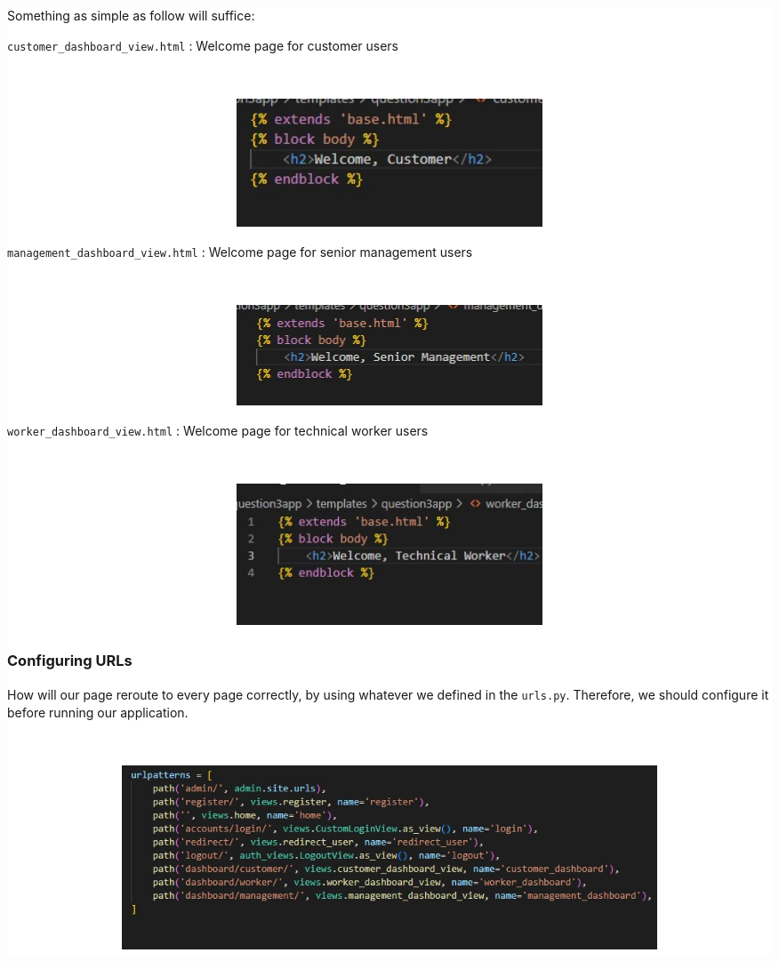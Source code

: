 Something as simple as follow will suffice:

`customer_dashboard_view.html` : Welcome page for customer users

<br>

<p align="center"><img width="40%" src="./files/images/1_12_CustomerWelcome.jpg"></img></p>

`management_dashboard_view.html` : Welcome page for senior management users

<br>

<p align="center"><img width="40%" src="./files/images/1_12_SeniorWelcome.jpg"></img></p>

`worker_dashboard_view.html` : Welcome page for technical worker users

<br>

<p align="center"><img width="40%" src="./files/images/1_12_TechnicalWelcome.jpg"></img></p>


### Configuring URLs

How will our page reroute to every page correctly, by using whatever we defined in the `urls.py`. Therefore, we should configure it before running our application.

<br>

<p align="center"><img width="70%" src="./files/images/1_13_URL.jpg"></img></p>
